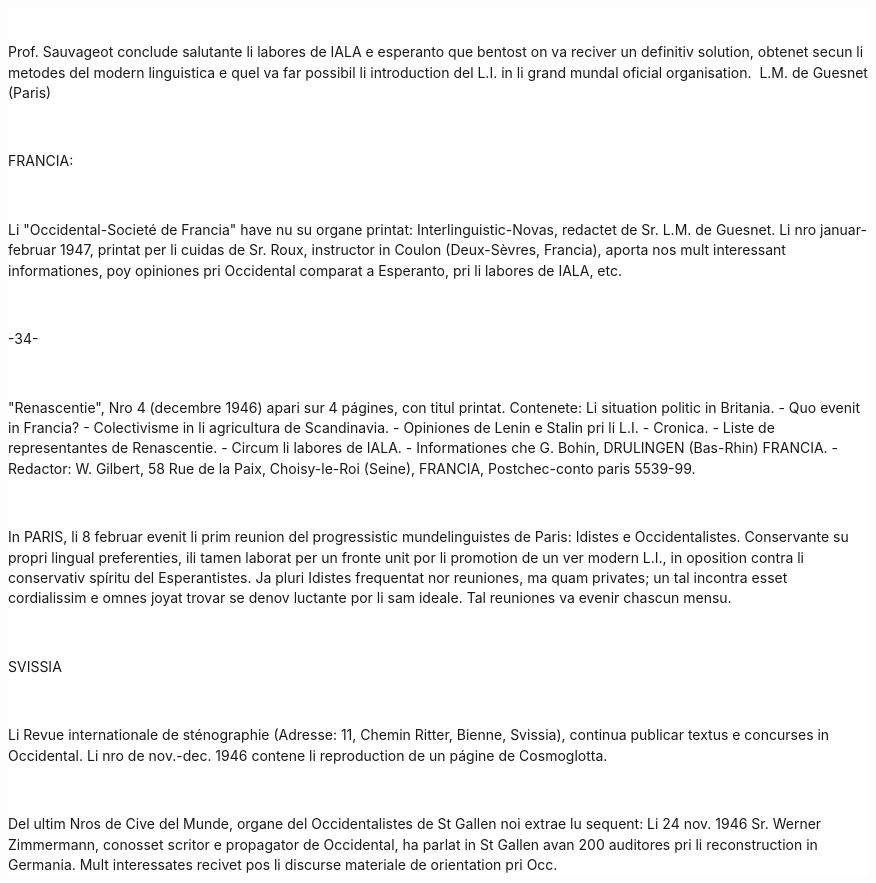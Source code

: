  

Prof. Sauvageot conclude salutante li labores de IALA e esperanto que
bentost on va reciver un definitiv solution, obtenet secun li metodes
del modern linguistica e quel va far possibil li introduction del L.I.
in li grand mundal oficial organisation.  L.M. de Guesnet (Paris)

 

FRANCIA:

 

Li \"Occidental-Societé de Francia\" have nu su organe printat:
Interlinguistic-Novas, redactet de Sr. L.M. de Guesnet. Li nro
januar-februar 1947, printat per li cuidas de Sr. Roux, instructor in
Coulon (Deux-Sèvres, Francia), aporta nos mult interessant
informationes, poy opiniones pri Occidental comparat a Esperanto, pri li
labores de IALA, etc.

 

-34-

 

\"Renascentie\", Nro 4 (decembre 1946) apari sur 4 págines, con titul
printat. Contenete: Li situation politic in Britania. - Quo evenit in
Francia? - Colectivisme in li agricultura de Scandinavia. - Opiniones de
Lenin e Stalin pri li L.I. - Cronica. - Liste de representantes de
Renascentie. - Circum li labores de IALA. - Informationes che G. Bohin,
DRULINGEN (Bas-Rhin) FRANCIA. - Redactor: W. Gilbert, 58 Rue de la Paix,
Choisy-le-Roi (Seine), FRANCIA, Postchec-conto paris 5539-99.

 

In PARIS, li 8 februar evenit li prim reunion del progressistic
mundelinguistes de Paris: Idistes e Occidentalistes. Conservante su
propri lingual preferenties, ili tamen laborat per un fronte unit por li
promotion de un ver modern L.I., in oposition contra li conservativ
spíritu del Esperantistes. Ja pluri Idistes frequentat nor reuniones, ma
quam privates; un tal incontra esset cordialissim e omnes joyat trovar
se denov luctante por li sam ideale. Tal reuniones va evenir chascun
mensu.

 

SVISSIA

 

Li Revue internationale de sténographie (Adresse: 11, Chemin Ritter,
Bienne, Svissia), continua publicar textus e concurses in Occidental. Li
nro de nov.-dec. 1946 contene li reproduction de un págine de
Cosmoglotta.

 

Del ultim Nros de Cive del Munde, organe del Occidentalistes de St
Gallen noi extrae lu sequent: Li 24 nov. 1946 Sr. Werner Zimmermann,
conosset scritor e propagator de Occidental, ha parlat in St Gallen avan
200 auditores pri li reconstruction in Germania. Mult interessates
recivet pos li discurse materiale de orientation pri Occ.
